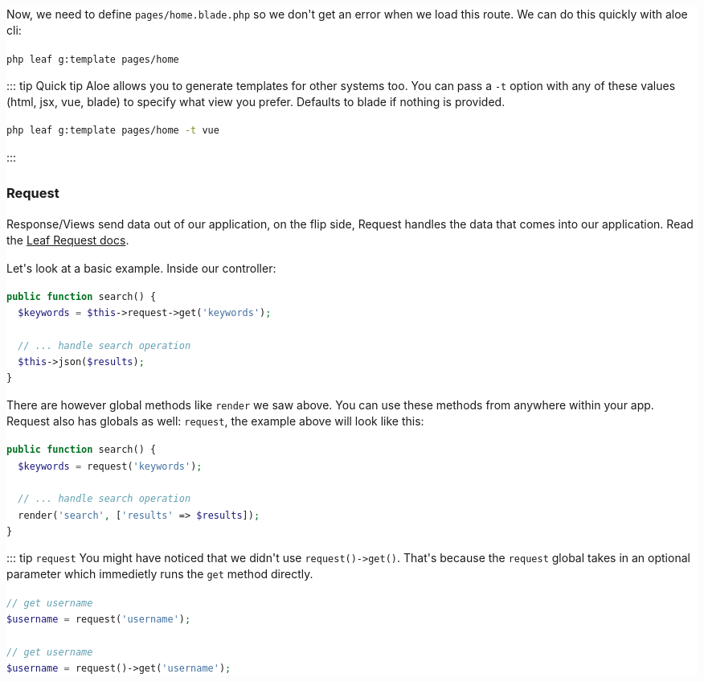 Now, we need to define `pages/home.blade.php` so we don't get an error when we load this route. We can do this quickly with aloe cli:

```sh
php leaf g:template pages/home
```

::: tip Quick tip
Aloe allows you to generate templates for other systems too. You can pass a `-t` option with any of these values (html, jsx, vue, blade) to specify what view you prefer. Defaults to blade if nothing is provided.

```sh
php leaf g:template pages/home -t vue
```

:::

### Request

Response/Views send data out of our application, on the flip side, Request handles the data that comes into our application. Read the [Leaf Request docs](https://leafphp.dev/modules/http/request.html).

Let's look at a basic example. Inside our controller:

```php
public function search() {
  $keywords = $this->request->get('keywords');

  // ... handle search operation
  $this->json($results);
}
```

There are however global methods like `render` we saw above. You can use these methods from anywhere within your app. Request also has globals as well: `request`, the example above will look like this:

```php
public function search() {
  $keywords = request('keywords');

  // ... handle search operation
  render('search', ['results' => $results]);
}
```

::: tip <code>request</code>
You might have noticed that we didn't use `request()->get()`. That's because the `request` global takes in an optional parameter which immedietly runs the `get` method directly.

```php
// get username
$username = request('username');

// get username
$username = request()->get('username');
```
